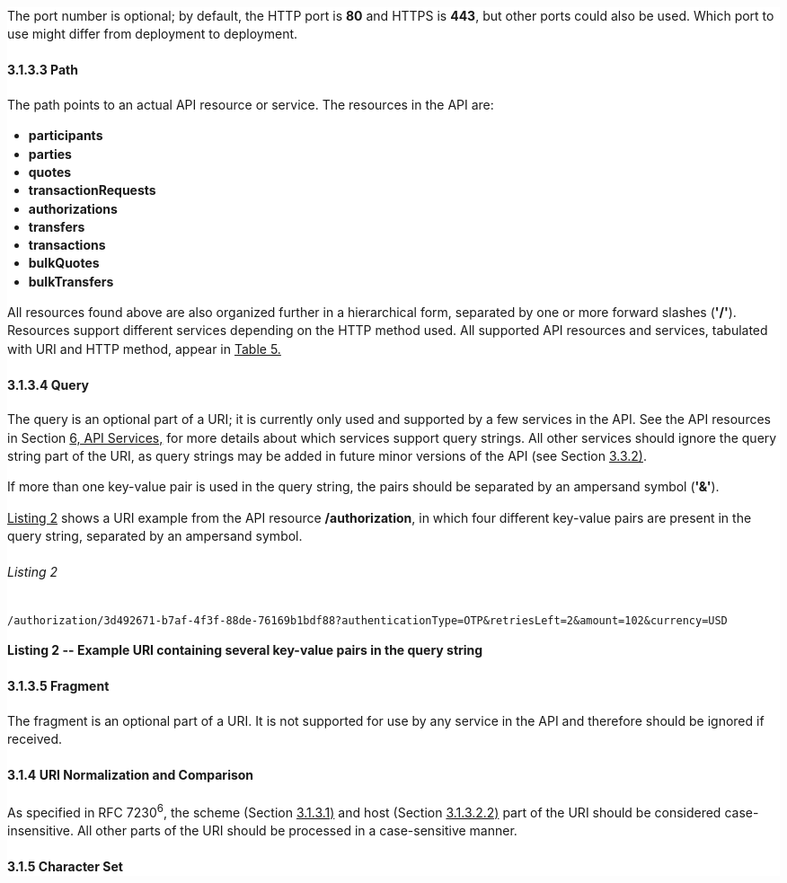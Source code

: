 The port number is optional; by default, the HTTP port is **80** and HTTPS is **443**, but other ports could also be used. Which port to use might differ from deployment to deployment.

#### 3.1.3.3 Path

The path points to an actual API resource or service. The resources in the API are:

- **participants**
- **parties**
- **quotes**
- **transactionRequests**
- **authorizations**
- **transfers**
- **transactions**
- **bulkQuotes**
- **bulkTransfers**

All resources found above are also organized further in a hierarchical form, separated by one or more forward slashes (**'/'**). Resources support different services depending on the HTTP method used. All supported API resources and services, tabulated with URI and HTTP method, appear in [Table 5.](#table-5)

#### 3.1.3.4 Query

The query is an optional part of a URI; it is currently only used and supported by a few services in the API. See the API resources in Section [6, API Services,](#6-api-services) for more details about which services support query strings. All other services should ignore the query string part of the URI, as query strings may be added in future minor versions of the API (see Section [3.3.2)](#322-http-methods).

If more than one key-value pair is used in the query string, the pairs should be separated by an ampersand symbol (**'&'**).

[Listing 2](#listing-2) shows a URI example from the API resource **/authorization**, in which four different key-value pairs are present in the query string, separated by an ampersand symbol.

###### Listing 2

```text
/authorization/3d492671-b7af-4f3f-88de-76169b1bdf88?authenticationType=OTP&retriesLeft=2&amount=102&currency=USD
```

**Listing 2 -- Example URI containing several key-value pairs in the query string**

#### 3.1.3.5 Fragment

The fragment is an optional part of a URI. It is not supported for use by any service in the API and therefore should be ignored if received.

#### 3.1.4 URI Normalization and Comparison

As specified in RFC 7230<sup>6</sup>, the scheme (Section [3.1.3.1)](#3131-scheme) and host (Section [3.1.3.2.2)](#31322-host) part of the URI should be considered case-insensitive. All other parts of the URI should be processed in a case-sensitive manner.

#### 3.1.5 Character Set
